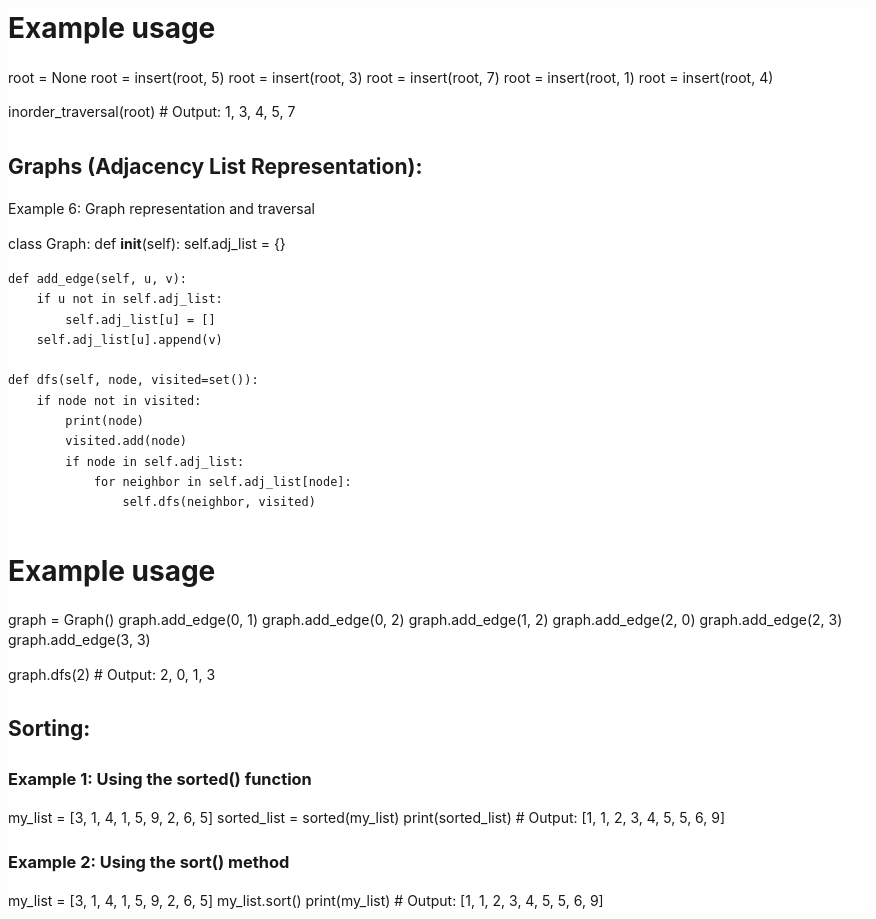 # Example usage
root = None
root = insert(root, 5)
root = insert(root, 3)
root = insert(root, 7)
root = insert(root, 1)
root = insert(root, 4)

inorder_traversal(root)  # Output: 1, 3, 4, 5, 7

## Graphs (Adjacency List Representation):
Example 6: Graph representation and traversal

class Graph:
    def __init__(self):
        self.adj_list = {}

    def add_edge(self, u, v):
        if u not in self.adj_list:
            self.adj_list[u] = []
        self.adj_list[u].append(v)

    def dfs(self, node, visited=set()):
        if node not in visited:
            print(node)
            visited.add(node)
            if node in self.adj_list:
                for neighbor in self.adj_list[node]:
                    self.dfs(neighbor, visited)

# Example usage
graph = Graph()
graph.add_edge(0, 1)
graph.add_edge(0, 2)
graph.add_edge(1, 2)
graph.add_edge(2, 0)
graph.add_edge(2, 3)
graph.add_edge(3, 3)

graph.dfs(2)  # Output: 2, 0, 1, 3


## Sorting:
### Example 1: Using the sorted() function
my_list = [3, 1, 4, 1, 5, 9, 2, 6, 5]
sorted_list = sorted(my_list)
print(sorted_list)  # Output: [1, 1, 2, 3, 4, 5, 5, 6, 9]

### Example 2: Using the sort() method
my_list = [3, 1, 4, 1, 5, 9, 2, 6, 5]
my_list.sort()
print(my_list)  # Output: [1, 1, 2, 3, 4, 5, 5, 6, 9]
